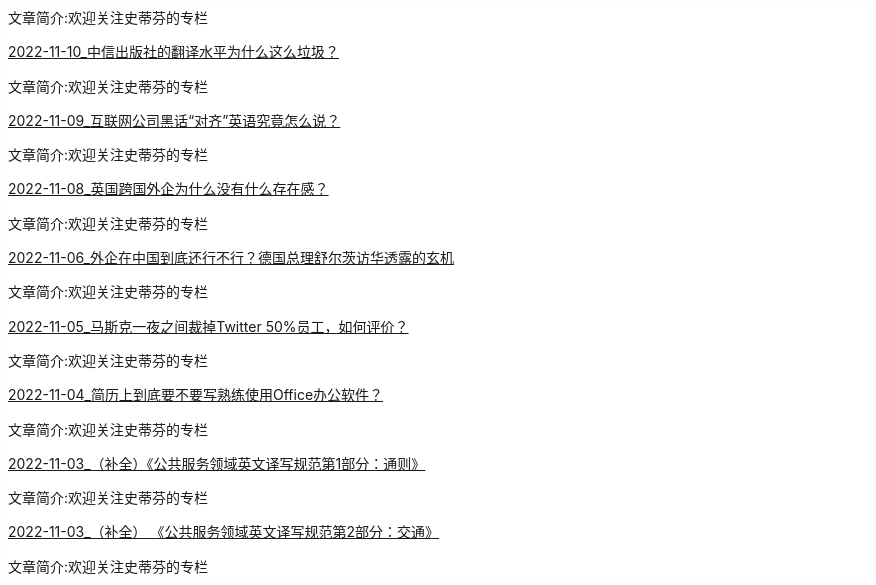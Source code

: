 文章简介:欢迎关注史蒂芬的专栏



[2022-11-10_中信出版社的翻译水平为什么这么垃圾？](http://mp.weixin.qq.com/s?__biz=MzI0NjYxMTgyOQ==&mid=2247493440&idx=1&sn=48e96ad50b694293f318eae0210dcd3d&chksm=e9be0d5adec9844c5a8f6a42cde3fd5e4f161ed6c416b7f54a566ac72f51f6055094521c95bf#rd)

文章简介:欢迎关注史蒂芬的专栏



[2022-11-09_互联网公司黑话“对齐”英语究竟怎么说？](http://mp.weixin.qq.com/s?__biz=MzI0NjYxMTgyOQ==&mid=2247493430&idx=1&sn=de2e600bc14752d4a9c158e8fc41ddc8&chksm=e9be0d2cdec9843a536198cdcb817bec9179a39323abb2e55dd7693dda8f495e1d491ce6ecc2#rd)

文章简介:欢迎关注史蒂芬的专栏



[2022-11-08_英国跨国外企为什么没有什么存在感？](http://mp.weixin.qq.com/s?__biz=MzI0NjYxMTgyOQ==&mid=2247493423&idx=1&sn=25707edd98172822497652dc8b8030af&chksm=e9be0d35dec98423478b805934f444e952a4ef6b7b8dab02a1b59c2cd34a3301a76f86639ed4#rd)

文章简介:欢迎关注史蒂芬的专栏



[2022-11-06_外企在中国到底还行不行？德国总理舒尔茨访华透露的玄机](http://mp.weixin.qq.com/s?__biz=MzI0NjYxMTgyOQ==&mid=2247493413&idx=1&sn=383a836adfffbde8b99d2546df743684&chksm=e9be0d3fdec98429ed48a1682a1d53d38552e6525ae770cfa8c5c0866fa3e70eb1b6c45cf2d7#rd)

文章简介:欢迎关注史蒂芬的专栏



[2022-11-05_马斯克一夜之间裁掉Twitter 50%员工，如何评价？](http://mp.weixin.qq.com/s?__biz=MzI0NjYxMTgyOQ==&mid=2247493402&idx=1&sn=6fe12a5fc4f9bb56d845a3b577f9a0e4&chksm=e9be0d00dec98416ff50e967533e004cc4e505b03c9b25010b7ad70b2a756f49183eb54ce58c#rd)

文章简介:欢迎关注史蒂芬的专栏



[2022-11-04_简历上到底要不要写熟练使用Office办公软件？](http://mp.weixin.qq.com/s?__biz=MzI0NjYxMTgyOQ==&mid=2247493398&idx=1&sn=ae75a64fab7a370b71f01b84e58938ed&chksm=e9be0d0cdec9841a93f3b55ff4848065c057279420bbc2c4ceea07137a001d18ad6eb98e0a5a#rd)

文章简介:欢迎关注史蒂芬的专栏



[2022-11-03_（补全）《公共服务领域英文译写规范第1部分：通则》](http://mp.weixin.qq.com/s?__biz=MzI0NjYxMTgyOQ==&mid=2247493389&idx=2&sn=eb002280fbf4f9a387f9158b6c0f3cf2&chksm=e9be0d17dec98401ed6e5c0c6458d33efc5e8f975b373cb7d04ca10930df4c35318264e6ed86#rd)

文章简介:欢迎关注史蒂芬的专栏



[2022-11-03_（补全） 《公共服务领域英文译写规范第2部分：交通》](http://mp.weixin.qq.com/s?__biz=MzI0NjYxMTgyOQ==&mid=2247493389&idx=3&sn=972f922dd95d562f649f633d8baa4a2c&chksm=e9be0d17dec98401b3212c1d57ec931f7f787fdbb2bd1969e37f92fd43e2166035507d1a8114#rd)

文章简介:欢迎关注史蒂芬的专栏
